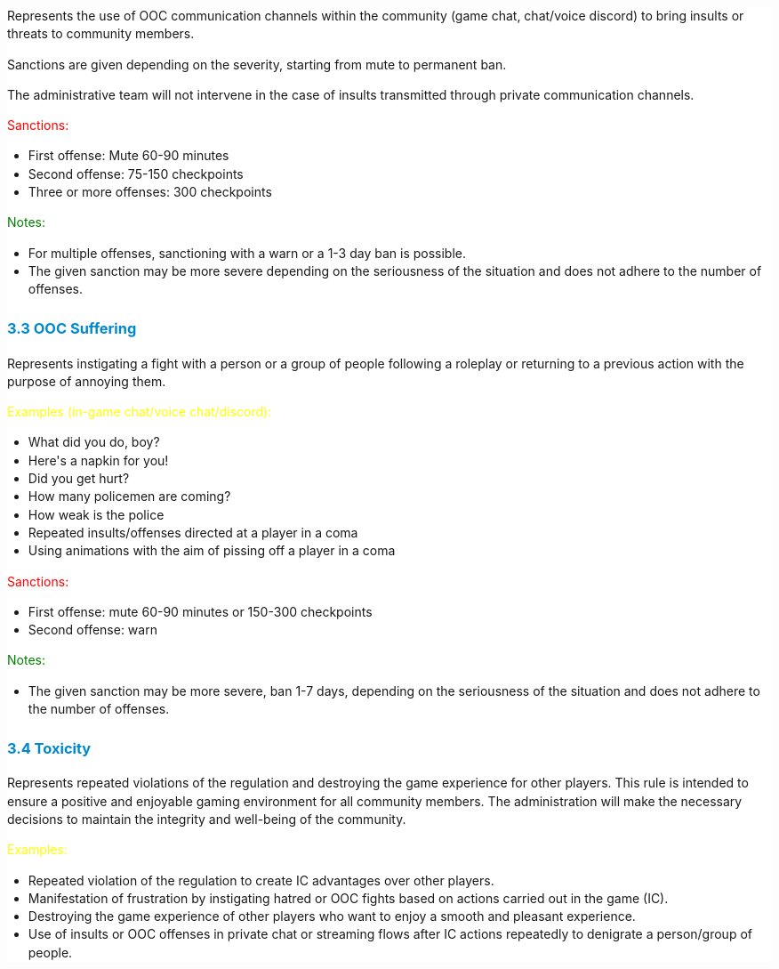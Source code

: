Represents the use of OOC communication channels within the community (game chat, chat/voice discord) to bring insults or threats to community members.

Sanctions are given depending on the severity, starting from mute to permanent ban.

The administrative team will not intervene in the case of insults transmitted through private communication channels.

<span style="color: red">Sanctions:</span>

- First offense: Mute 60-90 minutes
- Second offense: 75-150 checkpoints
- Three or more offenses: 300 checkpoints

<span style="color: green">Notes:</span>
- For multiple offenses, sanctioning with a warn or a 1-3 day ban is possible.
- The given sanction may be more severe depending on the seriousness of the situation and does not adhere to the number of offenses.

### <a id="3.3"></a><span style="color: #0088CC">3.3 OOC Suffering</span>
Represents instigating a fight with a person or a group of people following a roleplay or returning to a previous action with the purpose of annoying them.

<span style="color: yellow">Examples (in-game chat/voice chat/discord):</span>
- What did you do, boy?
- Here's a napkin for you!
- Did you get hurt?
- How many policemen are coming?
- How weak is the police
- Repeated insults/offenses directed at a player in a coma
- Using animations with the aim of pissing off a player in a coma

<span style="color: red">Sanctions:</span>

- First offense: mute 60-90 minutes or 150-300 checkpoints
- Second offense: warn

<span style="color: green">Notes:</span>
- The given sanction may be more severe, ban 1-7 days, depending on the seriousness of the situation and does not adhere to the number of offenses.

### <a id="3.4"></a><span style="color: #0088CC">3.4 Toxicity</span>
Represents repeated violations of the regulation and destroying the game experience for other players. This rule is intended to ensure a positive and enjoyable gaming environment for all community members. The administration will make the necessary decisions to maintain the integrity and well-being of the community.

<span style="color: yellow">Examples:</span>
- Repeated violation of the regulation to create IC advantages over other players.
- Manifestation of frustration by instigating hatred or OOC fights based on actions carried out in the game (IC).
- Destroying the game experience of other players who want to enjoy a smooth and pleasant experience.
- Use of insults or OOC offenses in private chat or streaming flows after IC actions repeatedly to denigrate a person/group of people.
